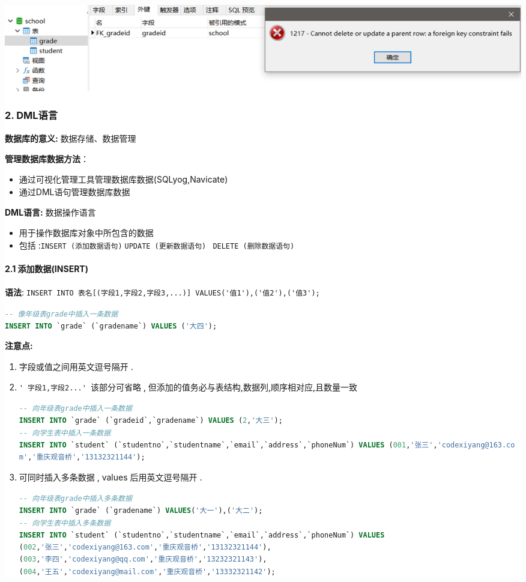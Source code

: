    ![image-20201027175704242](assets/image-20201027175704242.png)



### 2. DML语言

**数据库的意义:**  数据存储、数据管理

**管理数据库数据方法**：

- 通过可视化管理工具管理数据库数据(SQLyog,Navicate)
- 通过DML语句管理数据库数据

**DML语言:**  数据操作语言

- 用于操作数据库对象中所包含的数据
- 包括 :`INSERT (添加数据语句)` `UPDATE (更新数据语句) ` `DELETE (删除数据语句) `



#### 2.1 添加数据(INSERT)

**语法**: `INSERT INTO 表名[(字段1,字段2,字段3,...)] VALUES('值1'),('值2'),('值3');`

```sql
-- 像年级表grade中插入一条数据
INSERT INTO `grade` (`gradename`) VALUES ('大四');
```

**注意点:**

1. 字段或值之间用英文逗号隔开 .

2. `' 字段1,字段2...' `该部分可省略 , 但添加的值务必与表结构,数据列,顺序相对应,且数量一致 

   ```sql
   -- 向年级表grade中插入一条数据
   INSERT INTO `grade` (`gradeid`,`gradename`) VALUES (2,'大三');
   -- 向学生表中插入一条数据
   INSERT INTO `student` (`studentno`,`studentname`,`email`,`address`,`phoneNum`) VALUES (001,'张三','codexiyang@163.com','重庆观音桥','13132321144');
   ```

3. 可同时插入多条数据 , values 后用英文逗号隔开 .

   ```sql
   -- 向年级表grade中插入多条数据
   INSERT INTO `grade` (`gradename`) VALUES('大一'),('大二');
   -- 向学生表中插入多条数据
   INSERT INTO `student` (`studentno`,`studentname`,`email`,`address`,`phoneNum`) VALUES 
   (002,'张三','codexiyang@163.com','重庆观音桥','13132321144'),
   (003,'李四','codexiyang@qq.com','重庆观音桥','13232321143'),
   (004,'王五','codexiyang@mail.com','重庆观音桥','13332321142');
   ```

